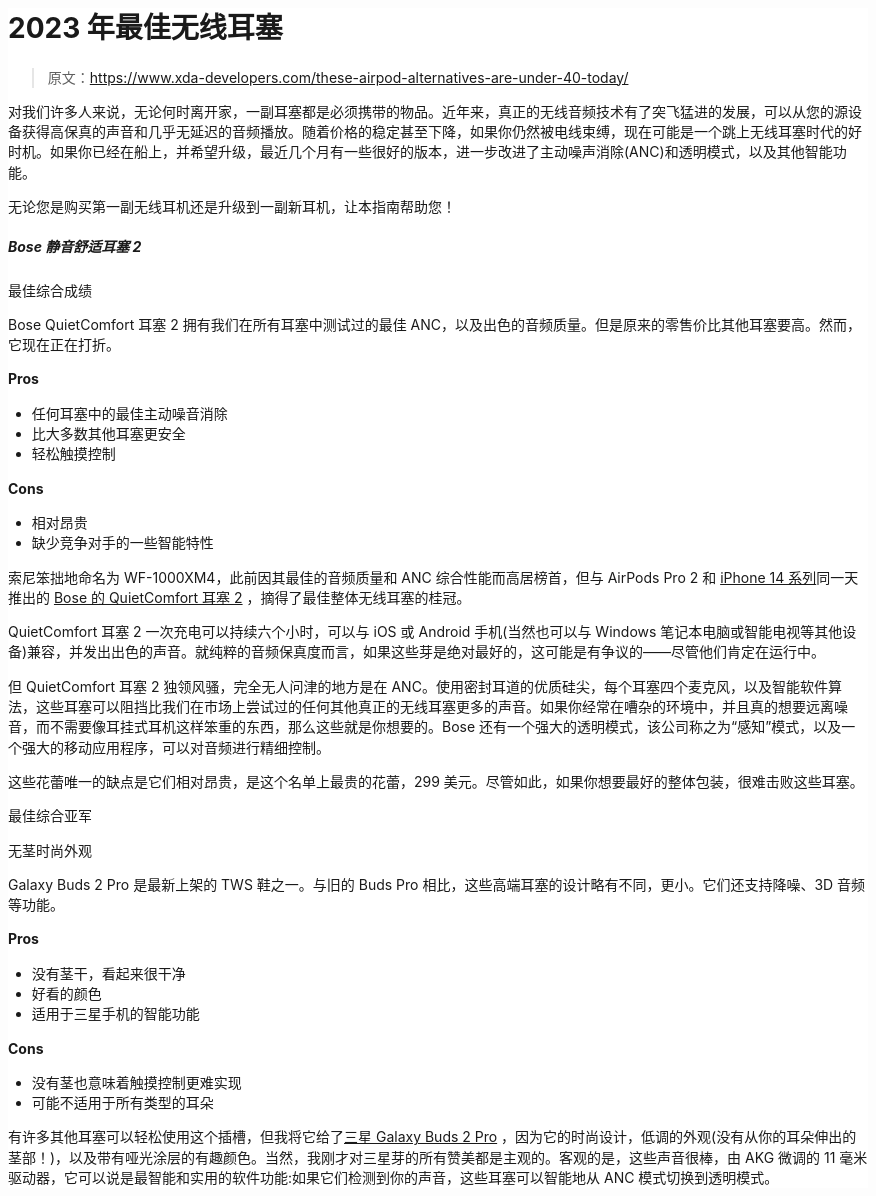 # 2023 年最佳无线耳塞

> 原文：<https://www.xda-developers.com/these-airpod-alternatives-are-under-40-today/>

对我们许多人来说，无论何时离开家，一副耳塞都是必须携带的物品。近年来，真正的无线音频技术有了突飞猛进的发展，可以从您的源设备获得高保真的声音和几乎无延迟的音频播放。随着价格的稳定甚至下降，如果你仍然被电线束缚，现在可能是一个跳上无线耳塞时代的好时机。如果你已经在船上，并希望升级，最近几个月有一些很好的版本，进一步改进了主动噪声消除(ANC)和透明模式，以及其他智能功能。

无论您是购买第一副无线耳机还是升级到一副新耳机，让本指南帮助您！

##### Bose 静音舒适耳塞 2

最佳综合成绩

Bose QuietComfort 耳塞 2 拥有我们在所有耳塞中测试过的最佳 ANC，以及出色的音频质量。但是原来的零售价比其他耳塞要高。然而，它现在正在打折。

**Pros**

*   任何耳塞中的最佳主动噪音消除
*   比大多数其他耳塞更安全
*   轻松触摸控制

**Cons**

*   相对昂贵
*   缺少竞争对手的一些智能特性

索尼笨拙地命名为 WF-1000XM4，此前因其最佳的音频质量和 ANC 综合性能而高居榜首，但与 AirPods Pro 2 和 [iPhone 14 系列](https://www.xda-developers.com/apple-iphone-14-pro-max-review/)同一天推出的 [Bose 的 QuietComfort 耳塞 2](https://www.xda-developers.com/bose-quietcomfort-earbuds-2-review/) ，摘得了最佳整体无线耳塞的桂冠。

QuietComfort 耳塞 2 一次充电可以持续六个小时，可以与 iOS 或 Android 手机(当然也可以与 Windows 笔记本电脑或智能电视等其他设备)兼容，并发出出色的声音。就纯粹的音频保真度而言，如果这些芽是绝对最好的，这可能是有争议的——尽管他们肯定在运行中。

但 QuietComfort 耳塞 2 独领风骚，完全无人问津的地方是在 ANC。使用密封耳道的优质硅尖，每个耳塞四个麦克风，以及智能软件算法，这些耳塞可以阻挡比我们在市场上尝试过的任何其他真正的无线耳塞更多的声音。如果你经常在嘈杂的环境中，并且真的想要远离噪音，而不需要像耳挂式耳机这样笨重的东西，那么这些就是你想要的。Bose 还有一个强大的透明模式，该公司称之为“感知”模式，以及一个强大的移动应用程序，可以对音频进行精细控制。

这些花蕾唯一的缺点是它们相对昂贵，是这个名单上最贵的花蕾，299 美元。尽管如此，如果你想要最好的整体包装，很难击败这些耳塞。

最佳综合亚军

无茎时尚外观

Galaxy Buds 2 Pro 是最新上架的 TWS 鞋之一。与旧的 Buds Pro 相比，这些高端耳塞的设计略有不同，更小。它们还支持降噪、3D 音频等功能。

**Pros**

*   没有茎干，看起来很干净
*   好看的颜色
*   适用于三星手机的智能功能

**Cons**

*   没有茎也意味着触摸控制更难实现
*   可能不适用于所有类型的耳朵

有许多其他耳塞可以轻松使用这个插槽，但我将它给了[三星 Galaxy Buds 2 Pro](https://www.xda-developers.com/samsung-galaxy-buds-2-pro-review/) ，因为它的时尚设计，低调的外观(没有从你的耳朵伸出的茎部！)，以及带有哑光涂层的有趣颜色。当然，我刚才对三星芽的所有赞美都是主观的。客观的是，这些声音很棒，由 AKG 微调的 11 毫米驱动器，它可以说是最智能和实用的软件功能:如果它们检测到你的声音，这些耳塞可以智能地从 ANC 模式切换到透明模式。
